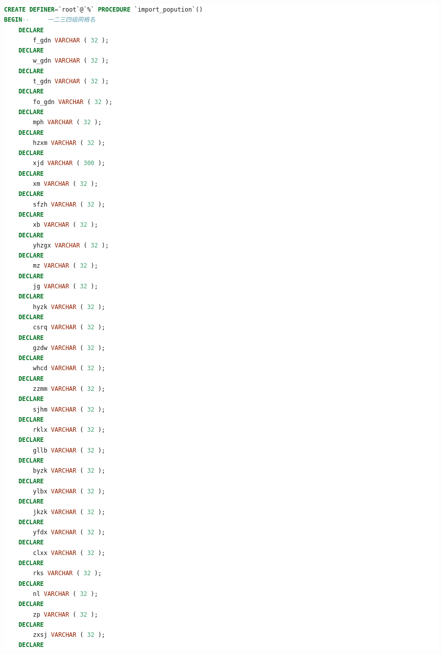 ```sql
CREATE DEFINER=`root`@`%` PROCEDURE `import_popution`()
BEGIN-- 	一二三四级网格名
	DECLARE
		f_gdn VARCHAR ( 32 );
	DECLARE
		w_gdn VARCHAR ( 32 );
	DECLARE
		t_gdn VARCHAR ( 32 );
	DECLARE
		fo_gdn VARCHAR ( 32 );
	DECLARE
		mph VARCHAR ( 32 );
	DECLARE
		hzxm VARCHAR ( 32 );
	DECLARE
		xjd VARCHAR ( 300 );
	DECLARE
		xm VARCHAR ( 32 );
	DECLARE
		sfzh VARCHAR ( 32 );
	DECLARE
		xb VARCHAR ( 32 );
	DECLARE
		yhzgx VARCHAR ( 32 );
	DECLARE
		mz VARCHAR ( 32 );
	DECLARE
		jg VARCHAR ( 32 );
	DECLARE
		hyzk VARCHAR ( 32 );
	DECLARE
		csrq VARCHAR ( 32 );
	DECLARE
		gzdw VARCHAR ( 32 );
	DECLARE
		whcd VARCHAR ( 32 );
	DECLARE
		zzmm VARCHAR ( 32 );
	DECLARE
		sjhm VARCHAR ( 32 );
	DECLARE
		rklx VARCHAR ( 32 );
	DECLARE
		gllb VARCHAR ( 32 );
	DECLARE
		byzk VARCHAR ( 32 );
	DECLARE
		ylbx VARCHAR ( 32 );
	DECLARE
		jkzk VARCHAR ( 32 );
	DECLARE
		yfdx VARCHAR ( 32 );
	DECLARE
		clxx VARCHAR ( 32 );
	DECLARE
		rks VARCHAR ( 32 );
	DECLARE
		nl VARCHAR ( 32 );
	DECLARE
		zp VARCHAR ( 32 );
	DECLARE
		zxsj VARCHAR ( 32 );
	DECLARE
```